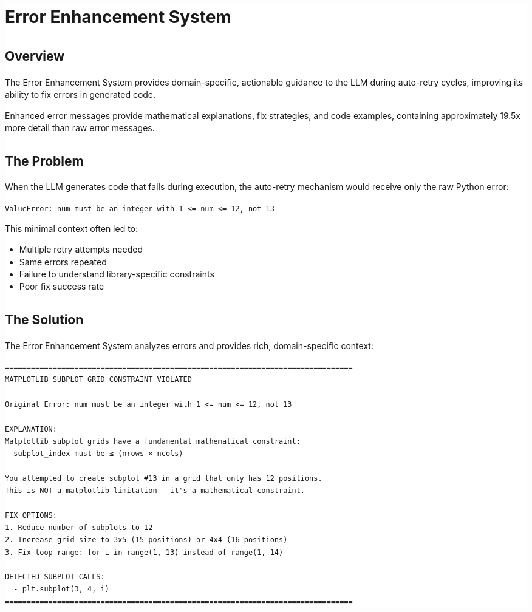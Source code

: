 # Error Enhancement System

## Overview

The Error Enhancement System provides domain-specific, actionable guidance to the LLM during auto-retry cycles, improving its ability to fix errors in generated code.

Enhanced error messages provide mathematical explanations, fix strategies, and code examples, containing approximately 19.5x more detail than raw error messages.

## The Problem

When the LLM generates code that fails during execution, the auto-retry mechanism would receive only the raw Python error:

```
ValueError: num must be an integer with 1 <= num <= 12, not 13
```

This minimal context often led to:
- Multiple retry attempts needed
- Same errors repeated
- Failure to understand library-specific constraints
- Poor fix success rate

## The Solution

The Error Enhancement System analyzes errors and provides rich, domain-specific context:

```
================================================================================
MATPLOTLIB SUBPLOT GRID CONSTRAINT VIOLATED

Original Error: num must be an integer with 1 <= num <= 12, not 13

EXPLANATION:
Matplotlib subplot grids have a fundamental mathematical constraint:
  subplot_index must be ≤ (nrows × ncols)

You attempted to create subplot #13 in a grid that only has 12 positions.
This is NOT a matplotlib limitation - it's a mathematical constraint.

FIX OPTIONS:
1. Reduce number of subplots to 12
2. Increase grid size to 3x5 (15 positions) or 4x4 (16 positions)
3. Fix loop range: for i in range(1, 13) instead of range(1, 14)

DETECTED SUBPLOT CALLS:
  - plt.subplot(3, 4, i)
================================================================================
```

